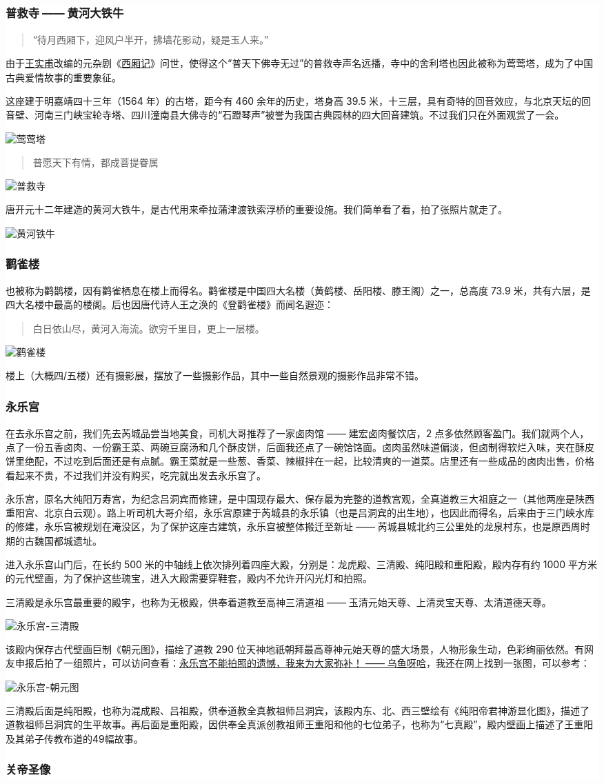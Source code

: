 ### 普救寺 —— 黄河大铁牛

> “待月西厢下，迎风户半开，拂墙花影动，疑是玉人来。”

由于[王实甫](https://zh.wikipedia.org/wiki/%E7%8E%8B%E5%AE%9E%E7%94%AB)改编的元杂剧《[西厢记](https://zh.wikipedia.org/wiki/%E8%A5%BF%E5%8E%A2%E8%AE%B0)》问世，使得这个“普天下佛寺无过”的普救寺声名远播，寺中的舍利塔也因此被称为莺莺塔，成为了中国古典爱情故事的重要象征。

这座建于明嘉靖四十三年（1564 年）的古塔，距今有 460 余年的历史，塔身高 39.5 米，十三层，具有奇特的回音效应，与北京天坛的回音壁、河南三门峡宝轮寺塔、四川潼南县大佛寺的“石蹬琴声”被誉为我国古典园林的四大回音建筑。不过我们只在外面观赏了一会。

![莺莺塔](https://webp.haeward.com/2025/08/yingying-tower.heic)

> 普愿天下有情，都成菩提眷属

![普救寺](https://webp.haeward.com/2025/08/pujiu-temple.heic)

唐开元十二年建造的黄河大铁牛，是古代用来牵拉蒲津渡铁索浮桥的重要设施。我们简单看了看，拍了张照片就走了。

![黄河铁牛](https://webp.haeward.com/2025/08/yellow-river-iron-ox.heic)

### 鹳雀楼

也被称为鹳鹊楼，因有鹳雀栖息在楼上而得名。鹳雀楼是中国四大名楼（黄鹤楼、岳阳楼、滕王阁）之一，总高度 73.9 米，共有六层，是四大名楼中最高的楼阁。后也因唐代诗人王之涣的《登鹳雀楼》而闻名遐迩：

> 白日依山尽，黄河入海流。欲穷千里目，更上一层楼。

![鹳雀楼](https://webp.haeward.com/2025/08/guanquelou.heic)

楼上（大概四/五楼）还有摄影展，摆放了一些摄影作品，其中一些自然景观的摄影作品非常不错。

### 永乐宫

在去永乐宫之前，我们先去芮城品尝当地美食，司机大哥推荐了一家卤肉馆 —— 建宏卤肉餐饮店，2 点多依然顾客盈门。我们就两个人，点了一份五香卤肉、一份霸王菜、两碗豆腐汤和几个酥皮饼，后面我还点了一碗饸饹面。卤肉虽然味道偏淡，但卤制得软烂入味，夹在酥皮饼里绝配，不过吃到后面还是有点腻。霸王菜就是一些葱、香菜、辣椒拌在一起，比较清爽的一道菜。店里还有一些成品的卤肉出售，价格看起来不贵，不过我们并没有购买，吃完就出发去永乐宫了。

永乐宫，原名大纯阳万寿宫，为纪念吕洞宾而修建，是中国现存最大、保存最为完整的道教宫观，全真道教三大祖庭之一（其他两座是陕西重阳宫、北京白云观）。路上听司机大哥介绍，永乐宫原建于芮城县的永乐镇（也是吕洞宾的出生地），也因此而得名，后来由于三门峡水库的修建，永乐宫被规划在淹没区，为了保护这座古建筑，永乐宫被整体搬迁至新址 —— 芮城县城北约三公里处的龙泉村东，也是原西周时期的古魏国都城遗址。

进入永乐宫山门后，在长约 500 米的中轴线上依次排列着四座大殿，分别是：龙虎殿、三清殿、纯阳殿和重阳殿，殿内存有约 1000 平方米的元代壁画，为了保护这些瑰宝，进入大殿需要穿鞋套，殿内不允许开闪光灯和拍照。

三清殿是永乐宫最重要的殿宇，也称为无极殿，供奉着道教至高神三清道祖 —— 玉清元始天尊、上清灵宝天尊、太清道德天尊。

![永乐宫-三清殿](https://webp.haeward.com/2025/08/yonglegong-sanqingdian.jpeg)

该殿内保存古代壁画巨制《朝元图》，描绘了道教 290 位天神地祇朝拜最高尊神元始天尊的盛大场景，人物形象生动，色彩绚丽依然。有网友申报后拍了一组照片，可以访问查看：[永乐宫不能拍照的遗憾，我来为大家弥补！ —— 乌鱼呀哈](http://xhslink.com/n/5NR2fUhrfos)，我还在网上找到一张图，可以参考：

![永乐宫-朝元图](https://webp.haeward.com/2025/08/yonglegong-chaoyuantu.jpg)

三清殿后面是纯阳殿，也称为混成殿、吕祖殿，供奉道教全真教祖师吕洞宾，该殿内东、北、西三壁绘有《纯阳帝君神游显化图》，描述了道教祖师吕洞宾的生平故事。再后面是重阳殿，因供奉全真派创教祖师王重阳和他的七位弟子，也称为“七真殿”，殿内壁画上描述了王重阳及其弟子传教布道的49幅故事。

### 关帝圣像
